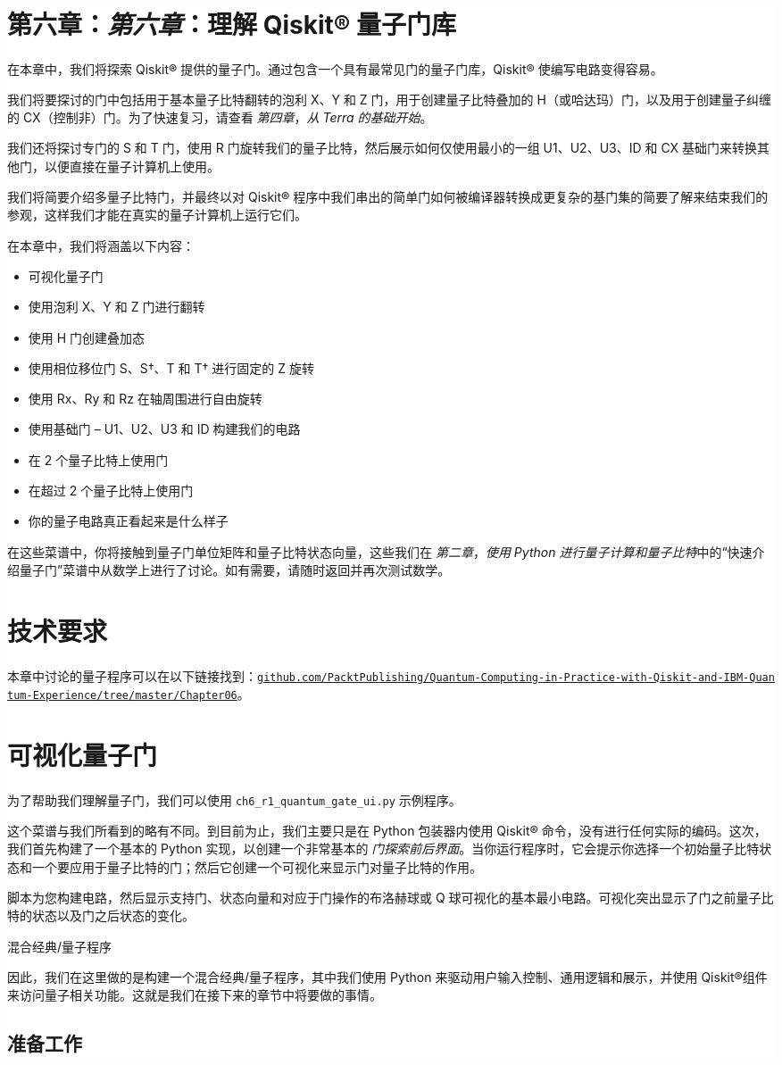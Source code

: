 # 第六章：*第六章*：理解 Qiskit® 量子门库

在本章中，我们将探索 Qiskit® 提供的量子门。通过包含一个具有最常见门的量子门库，Qiskit® 使编写电路变得容易。

我们将要探讨的门中包括用于基本量子比特翻转的泡利 X、Y 和 Z 门，用于创建量子比特叠加的 H（或哈达玛）门，以及用于创建量子纠缠的 CX（控制非）门。为了快速复习，请查看 *第四章*，*从 Terra 的基础开始*。

我们还将探讨专门的 S 和 T 门，使用 R 门旋转我们的量子比特，然后展示如何仅使用最小的一组 U1、U2、U3、ID 和 CX 基础门来转换其他门，以便直接在量子计算机上使用。

我们将简要介绍多量子比特门，并最终以对 Qiskit® 程序中我们串出的简单门如何被编译器转换成更复杂的基门集的简要了解来结束我们的参观，这样我们才能在真实的量子计算机上运行它们。

在本章中，我们将涵盖以下内容：

+   可视化量子门

+   使用泡利 X、Y 和 Z 门进行翻转

+   使用 H 门创建叠加态

+   使用相位移位门 S、S†、T 和 T† 进行固定的 Z 旋转

+   使用 Rx、Ry 和 Rz 在轴周围进行自由旋转

+   使用基础门 – U1、U2、U3 和 ID 构建我们的电路

+   在 2 个量子比特上使用门

+   在超过 2 个量子比特上使用门

+   你的量子电路真正看起来是什么样子

在这些菜谱中，你将接触到量子门单位矩阵和量子比特状态向量，这些我们在 *第二章*，*使用 Python 进行量子计算和量子比特*中的“快速介绍量子门”菜谱中从数学上进行了讨论。如有需要，请随时返回并再次测试数学。

# 技术要求

本章中讨论的量子程序可以在以下链接找到：[`github.com/PacktPublishing/Quantum-Computing-in-Practice-with-Qiskit-and-IBM-Quantum-Experience/tree/master/Chapter06`](https://github.com/PacktPublishing/Quantum-Computing-in-Practice-with-Qiskit-and-IBM-Quantum-Experience/tree/master/Chapter06)。

# 可视化量子门

为了帮助我们理解量子门，我们可以使用 `ch6_r1_quantum_gate_ui.py` 示例程序。

这个菜谱与我们所看到的略有不同。到目前为止，我们主要只是在 Python 包装器内使用 Qiskit® 命令，没有进行任何实际的编码。这次，我们首先构建了一个基本的 Python 实现，以创建一个非常基本的 *门探索前后界面*。当你运行程序时，它会提示你选择一个初始量子比特状态和一个要应用于量子比特的门；然后它创建一个可视化来显示门对量子比特的作用。

脚本为您构建电路，然后显示支持门、状态向量和对应于门操作的布洛赫球或 Q 球可视化的基本最小电路。可视化突出显示了门之前量子比特的状态以及门之后状态的变化。

混合经典/量子程序

因此，我们在这里做的是构建一个混合经典/量子程序，其中我们使用 Python 来驱动用户输入控制、通用逻辑和展示，并使用 Qiskit®组件来访问量子相关功能。这就是我们在接下来的章节中将要做的事情。

## 准备工作
